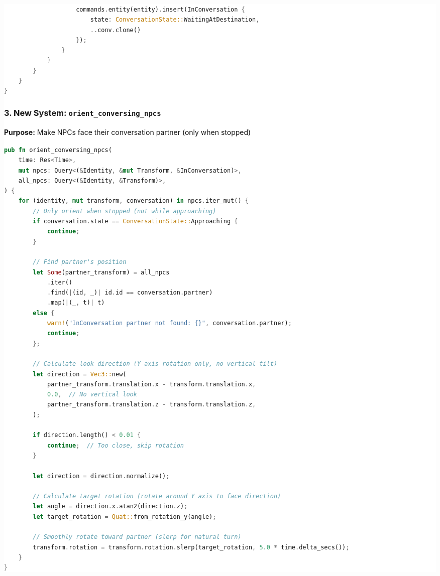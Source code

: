```rust
                    commands.entity(entity).insert(InConversation {
                        state: ConversationState::WaitingAtDestination,
                        ..conv.clone()
                    });
                }
            }
        }
    }
}
```

### 3. New System: `orient_conversing_npcs`

**Purpose:** Make NPCs face their conversation partner (only when stopped)

```rust
pub fn orient_conversing_npcs(
    time: Res<Time>,
    mut npcs: Query<(&Identity, &mut Transform, &InConversation)>,
    all_npcs: Query<(&Identity, &Transform)>,
) {
    for (identity, mut transform, conversation) in npcs.iter_mut() {
        // Only orient when stopped (not while approaching)
        if conversation.state == ConversationState::Approaching {
            continue;
        }

        // Find partner's position
        let Some(partner_transform) = all_npcs
            .iter()
            .find(|(id, _)| id.id == conversation.partner)
            .map(|(_, t)| t)
        else {
            warn!("InConversation partner not found: {}", conversation.partner);
            continue;
        };

        // Calculate look direction (Y-axis rotation only, no vertical tilt)
        let direction = Vec3::new(
            partner_transform.translation.x - transform.translation.x,
            0.0,  // No vertical look
            partner_transform.translation.z - transform.translation.z,
        );

        if direction.length() < 0.01 {
            continue;  // Too close, skip rotation
        }

        let direction = direction.normalize();

        // Calculate target rotation (rotate around Y axis to face direction)
        let angle = direction.x.atan2(direction.z);
        let target_rotation = Quat::from_rotation_y(angle);

        // Smoothly rotate toward partner (slerp for natural turn)
        transform.rotation = transform.rotation.slerp(target_rotation, 5.0 * time.delta_secs());
    }
}
```
